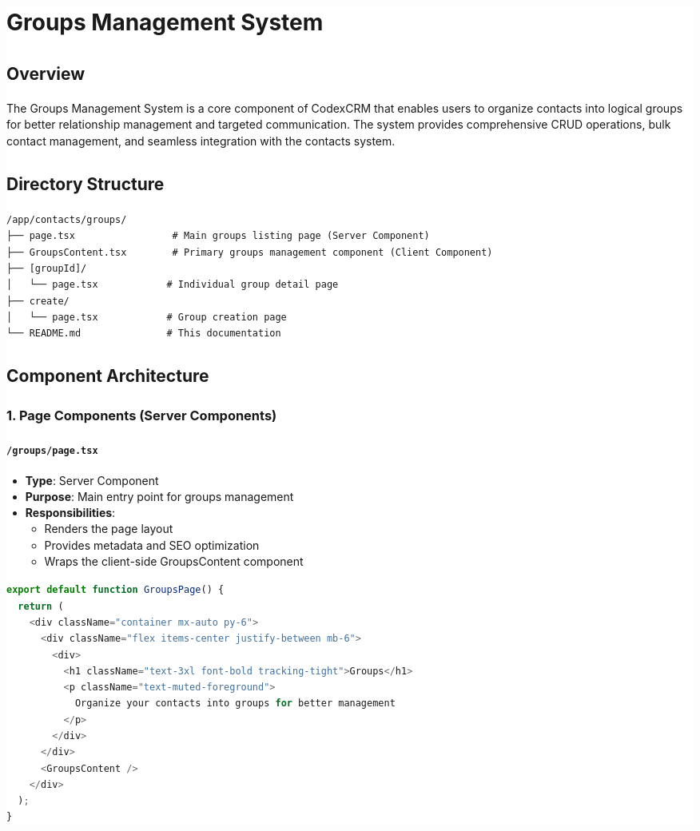 # Groups Management System

## Overview

The Groups Management System is a core component of CodexCRM that enables users to organize contacts into logical groups for better relationship management and targeted communication. The system provides comprehensive CRUD operations, bulk contact management, and seamless integration with the contacts system.

## Directory Structure

```
/app/contacts/groups/
├── page.tsx                 # Main groups listing page (Server Component)
├── GroupsContent.tsx        # Primary groups management component (Client Component)
├── [groupId]/
│   └── page.tsx            # Individual group detail page
├── create/
│   └── page.tsx            # Group creation page
└── README.md               # This documentation
```

## Component Architecture

### 1. Page Components (Server Components)

#### `/groups/page.tsx`
- **Type**: Server Component
- **Purpose**: Main entry point for groups management
- **Responsibilities**:
  - Renders the page layout
  - Provides metadata and SEO optimization
  - Wraps the client-side GroupsContent component

```typescript
export default function GroupsPage() {
  return (
    <div className="container mx-auto py-6">
      <div className="flex items-center justify-between mb-6">
        <div>
          <h1 className="text-3xl font-bold tracking-tight">Groups</h1>
          <p className="text-muted-foreground">
            Organize your contacts into groups for better management
          </p>
        </div>
      </div>
      <GroupsContent />
    </div>
  );
}
```
